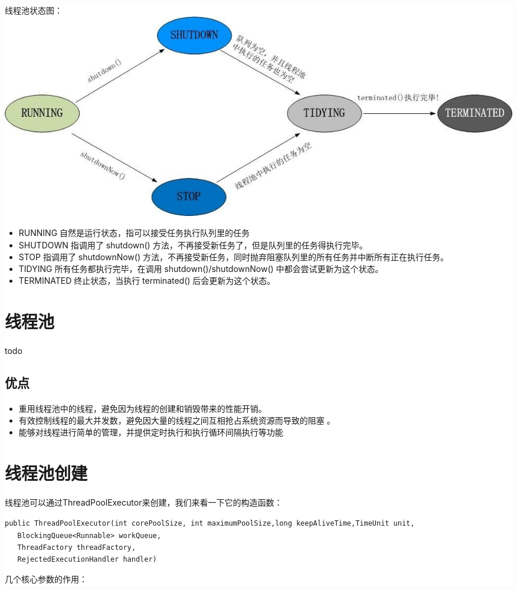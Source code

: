 
线程池状态图：
![](线程池状态.jpg)

- RUNNING 自然是运行状态，指可以接受任务执行队列里的任务
- SHUTDOWN 指调用了 shutdown() 方法，不再接受新任务了，但是队列里的任务得执行完毕。
- STOP 指调用了 shutdownNow() 方法，不再接受新任务，同时抛弃阻塞队列里的所有任务并中断所有正在执行任务。
- TIDYING 所有任务都执行完毕，在调用 shutdown()/shutdownNow() 中都会尝试更新为这个状态。
- TERMINATED 终止状态，当执行 terminated() 后会更新为这个状态。

# 线程池

todo 

## 优点

- 重用线程池中的线程，避免因为线程的创建和销毁带来的性能开销。
- 有效控制线程的最大并发数，避免因大量的线程之间互相抢占系统资源而导致的阻塞 。
- 能够对线程进行简单的管理，并提供定时执行和执行循环间隔执行等功能


# 线程池创建

线程池可以通过ThreadPoolExecutor来创建，我们来看一下它的构造函数：



```
public ThreadPoolExecutor(int corePoolSize, int maximumPoolSize,long keepAliveTime,TimeUnit unit,
   BlockingQueue<Runnable> workQueue,
   ThreadFactory threadFactory,
   RejectedExecutionHandler handler) 

```

几个核心参数的作用：
